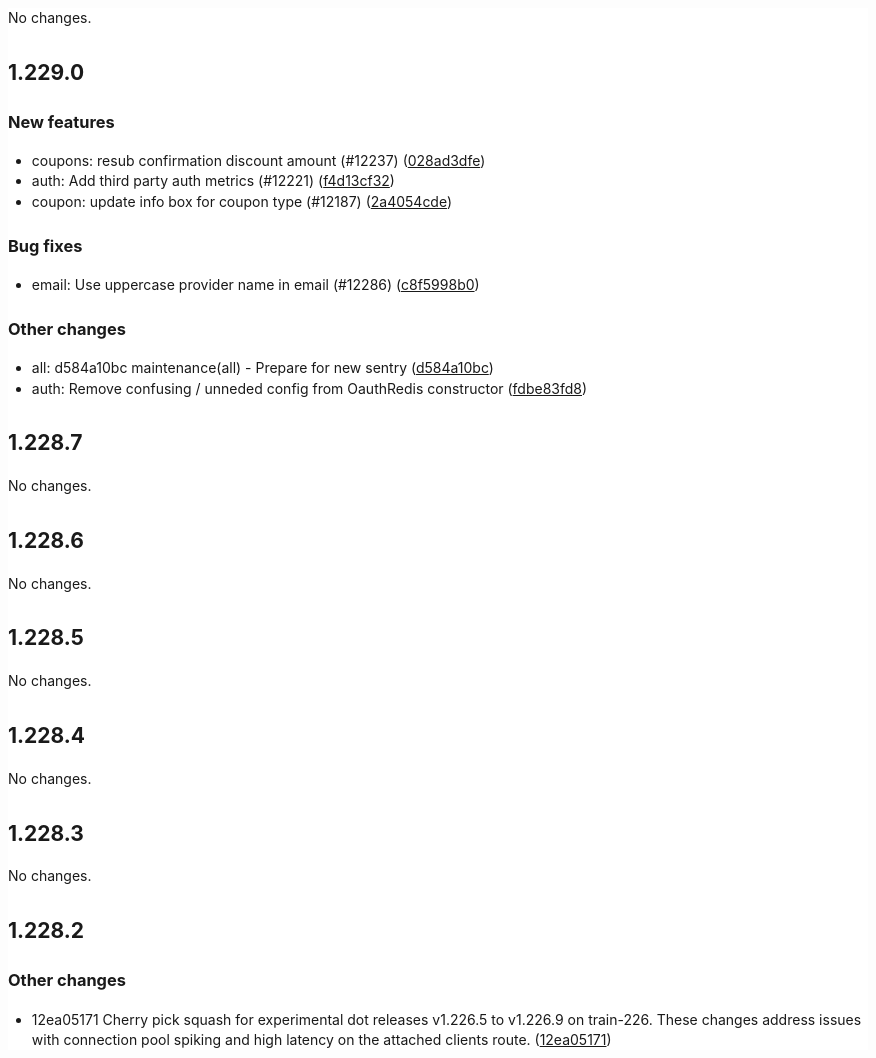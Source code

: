 No changes.

## 1.229.0

### New features

- coupons: resub confirmation discount amount (#12237) ([028ad3dfe](https://github.com/mozilla/fxa/commit/028ad3dfe))
- auth: Add third party auth metrics (#12221) ([f4d13cf32](https://github.com/mozilla/fxa/commit/f4d13cf32))
- coupon: update info box for coupon type (#12187) ([2a4054cde](https://github.com/mozilla/fxa/commit/2a4054cde))

### Bug fixes

- email: Use uppercase provider name in email (#12286) ([c8f5998b0](https://github.com/mozilla/fxa/commit/c8f5998b0))

### Other changes

- all: d584a10bc maintenance(all) - Prepare for new sentry ([d584a10bc](https://github.com/mozilla/fxa/commit/d584a10bc))
- auth: Remove confusing / unneded config from OauthRedis constructor ([fdbe83fd8](https://github.com/mozilla/fxa/commit/fdbe83fd8))

## 1.228.7

No changes.

## 1.228.6

No changes.

## 1.228.5

No changes.

## 1.228.4

No changes.

## 1.228.3

No changes.

## 1.228.2

### Other changes

- 12ea05171 Cherry pick squash for experimental dot releases v1.226.5 to v1.226.9 on train-226. These changes address issues with connection pool spiking and high latency on the attached clients route. ([12ea05171](https://github.com/mozilla/fxa/commit/12ea05171))
